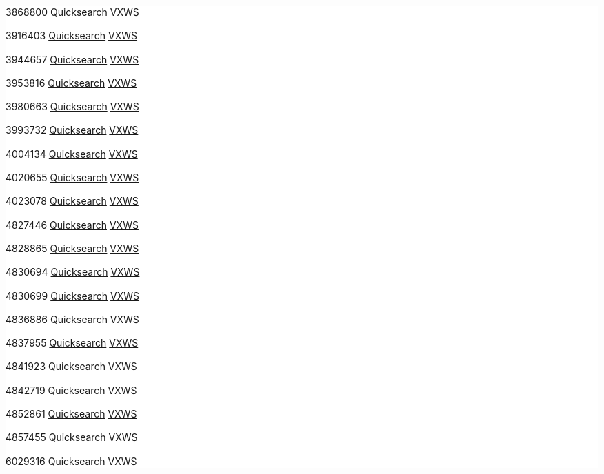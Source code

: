 3868800 [Quicksearch](https://search.library.yale.edu/catalog/3868800) [VXWS](http://prodorbis.library.yale.edu:7014/vxws/GetHoldingsService?bibId=3868800)

3916403 [Quicksearch](https://search.library.yale.edu/catalog/3916403) [VXWS](http://prodorbis.library.yale.edu:7014/vxws/GetHoldingsService?bibId=3916403)

3944657 [Quicksearch](https://search.library.yale.edu/catalog/3944657) [VXWS](http://prodorbis.library.yale.edu:7014/vxws/GetHoldingsService?bibId=3944657)

3953816 [Quicksearch](https://search.library.yale.edu/catalog/3953816) [VXWS](http://prodorbis.library.yale.edu:7014/vxws/GetHoldingsService?bibId=3953816)

3980663 [Quicksearch](https://search.library.yale.edu/catalog/3980663) [VXWS](http://prodorbis.library.yale.edu:7014/vxws/GetHoldingsService?bibId=3980663)

3993732 [Quicksearch](https://search.library.yale.edu/catalog/3993732) [VXWS](http://prodorbis.library.yale.edu:7014/vxws/GetHoldingsService?bibId=3993732)

4004134 [Quicksearch](https://search.library.yale.edu/catalog/4004134) [VXWS](http://prodorbis.library.yale.edu:7014/vxws/GetHoldingsService?bibId=4004134)

4020655 [Quicksearch](https://search.library.yale.edu/catalog/4020655) [VXWS](http://prodorbis.library.yale.edu:7014/vxws/GetHoldingsService?bibId=4020655)

4023078 [Quicksearch](https://search.library.yale.edu/catalog/4023078) [VXWS](http://prodorbis.library.yale.edu:7014/vxws/GetHoldingsService?bibId=4023078)

4827446 [Quicksearch](https://search.library.yale.edu/catalog/4827446) [VXWS](http://prodorbis.library.yale.edu:7014/vxws/GetHoldingsService?bibId=4827446)

4828865 [Quicksearch](https://search.library.yale.edu/catalog/4828865) [VXWS](http://prodorbis.library.yale.edu:7014/vxws/GetHoldingsService?bibId=4828865)

4830694 [Quicksearch](https://search.library.yale.edu/catalog/4830694) [VXWS](http://prodorbis.library.yale.edu:7014/vxws/GetHoldingsService?bibId=4830694)

4830699 [Quicksearch](https://search.library.yale.edu/catalog/4830699) [VXWS](http://prodorbis.library.yale.edu:7014/vxws/GetHoldingsService?bibId=4830699)

4836886 [Quicksearch](https://search.library.yale.edu/catalog/4836886) [VXWS](http://prodorbis.library.yale.edu:7014/vxws/GetHoldingsService?bibId=4836886)

4837955 [Quicksearch](https://search.library.yale.edu/catalog/4837955) [VXWS](http://prodorbis.library.yale.edu:7014/vxws/GetHoldingsService?bibId=4837955)

4841923 [Quicksearch](https://search.library.yale.edu/catalog/4841923) [VXWS](http://prodorbis.library.yale.edu:7014/vxws/GetHoldingsService?bibId=4841923)

4842719 [Quicksearch](https://search.library.yale.edu/catalog/4842719) [VXWS](http://prodorbis.library.yale.edu:7014/vxws/GetHoldingsService?bibId=4842719)

4852861 [Quicksearch](https://search.library.yale.edu/catalog/4852861) [VXWS](http://prodorbis.library.yale.edu:7014/vxws/GetHoldingsService?bibId=4852861)

4857455 [Quicksearch](https://search.library.yale.edu/catalog/4857455) [VXWS](http://prodorbis.library.yale.edu:7014/vxws/GetHoldingsService?bibId=4857455)

6029316 [Quicksearch](https://search.library.yale.edu/catalog/6029316) [VXWS](http://prodorbis.library.yale.edu:7014/vxws/GetHoldingsService?bibId=6029316)
